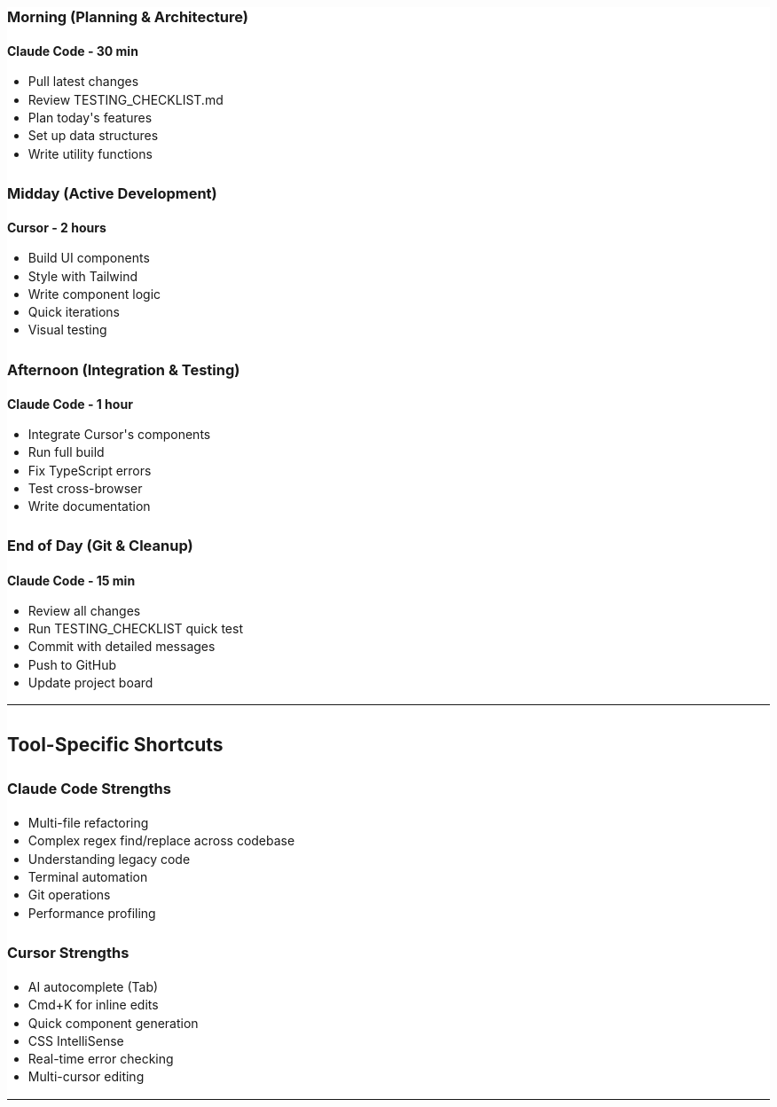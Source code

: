 ### Morning (Planning & Architecture)
**Claude Code - 30 min**
- Pull latest changes
- Review TESTING_CHECKLIST.md
- Plan today's features
- Set up data structures
- Write utility functions

### Midday (Active Development)
**Cursor - 2 hours**
- Build UI components
- Style with Tailwind
- Write component logic
- Quick iterations
- Visual testing

### Afternoon (Integration & Testing)
**Claude Code - 1 hour**
- Integrate Cursor's components
- Run full build
- Fix TypeScript errors
- Test cross-browser
- Write documentation

### End of Day (Git & Cleanup)
**Claude Code - 15 min**
- Review all changes
- Run TESTING_CHECKLIST quick test
- Commit with detailed messages
- Push to GitHub
- Update project board

---

## Tool-Specific Shortcuts

### Claude Code Strengths
- Multi-file refactoring
- Complex regex find/replace across codebase
- Understanding legacy code
- Terminal automation
- Git operations
- Performance profiling

### Cursor Strengths
- AI autocomplete (Tab)
- Cmd+K for inline edits
- Quick component generation
- CSS IntelliSense
- Real-time error checking
- Multi-cursor editing

---